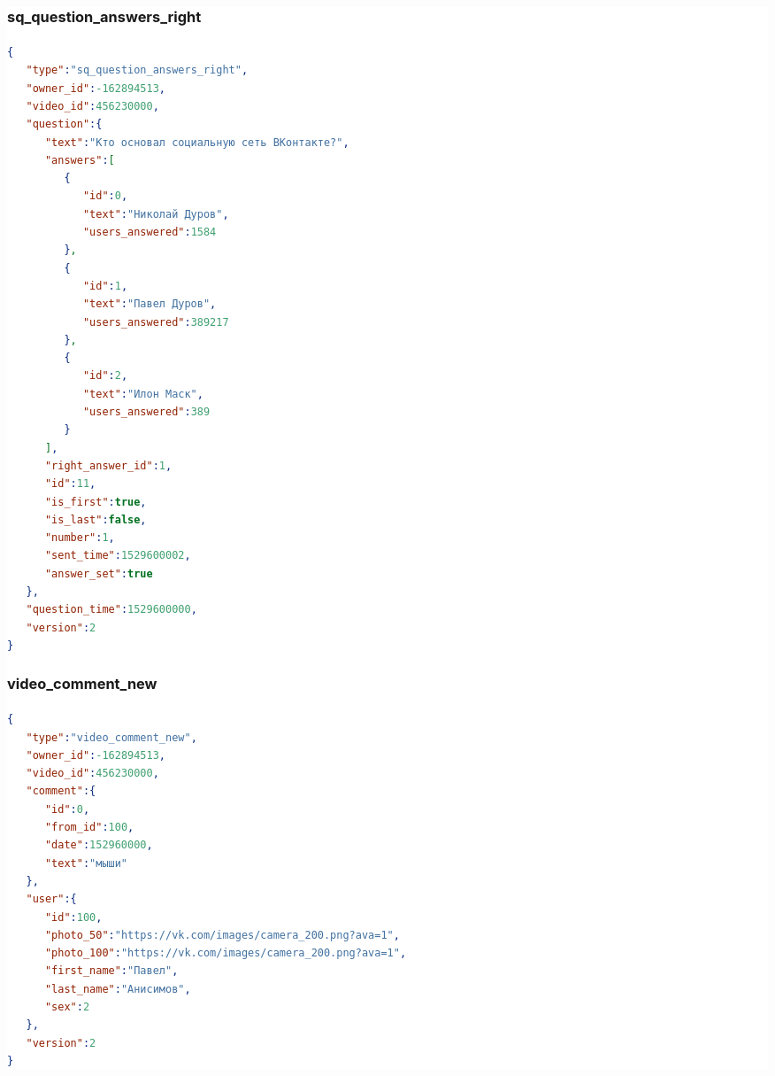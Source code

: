 ### **sq_question_answers_right**
```json
{  
   "type":"sq_question_answers_right",
   "owner_id":-162894513,
   "video_id":456230000,
   "question":{  
      "text":"Кто основал социальную сеть ВКонтакте?",
      "answers":[  
         {  
            "id":0,
            "text":"Николай Дуров",
            "users_answered":1584
         },
         {  
            "id":1,
            "text":"Павел Дуров",
            "users_answered":389217
         },
         {  
            "id":2,
            "text":"Илон Маск",
            "users_answered":389
         }
      ],
      "right_answer_id":1,
      "id":11,
      "is_first":true,
      "is_last":false,
      "number":1,
      "sent_time":1529600002,
      "answer_set":true
   },
   "question_time":1529600000,
   "version":2
}
```

### **video_comment_new**
```json
{  
   "type":"video_comment_new",
   "owner_id":-162894513,
   "video_id":456230000,
   "comment":{  
      "id":0,
      "from_id":100,
      "date":152960000,
      "text":"мыши"
   },
   "user":{  
      "id":100,
      "photo_50":"https://vk.com/images/camera_200.png?ava=1",
      "photo_100":"https://vk.com/images/camera_200.png?ava=1",
      "first_name":"Павел",
      "last_name":"Анисимов",
      "sex":2
   },
   "version":2
}
```
